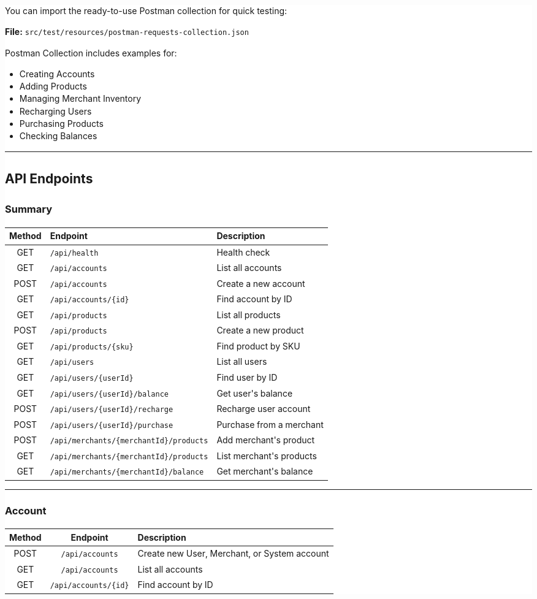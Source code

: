 You can import the ready-to-use Postman collection for quick testing:

**File:** `src/test/resources/postman-requests-collection.json`

Postman Collection includes examples for:
- Creating Accounts
- Adding Products
- Managing Merchant Inventory
- Recharging Users
- Purchasing Products
- Checking Balances

---
## API Endpoints

### Summary
| Method | Endpoint                                | Description                        |
|:------:|:----------------------------------------|:-----------------------------------|
| GET    | `/api/health`                           | Health check                      |
| GET    | `/api/accounts`                         | List all accounts                 |
| POST   | `/api/accounts`                         | Create a new account              |
| GET    | `/api/accounts/{id}`                    | Find account by ID                |
| GET    | `/api/products`                         | List all products                 |
| POST   | `/api/products`                         | Create a new product              |
| GET    | `/api/products/{sku}`                   | Find product by SKU               |
| GET    | `/api/users`                            | List all users                    |
| GET    | `/api/users/{userId}`                   | Find user by ID                   |
| GET    | `/api/users/{userId}/balance`           | Get user's balance                |
| POST   | `/api/users/{userId}/recharge`           | Recharge user account             |
| POST   | `/api/users/{userId}/purchase`           | Purchase from a merchant          |
| POST   | `/api/merchants/{merchantId}/products`   | Add merchant's product            |
| GET    | `/api/merchants/{merchantId}/products`   | List merchant's products          |
| GET    | `/api/merchants/{merchantId}/balance`    | Get merchant's balance            |

---
### Account
| Method | Endpoint | Description |
|:------:|:--------:|:-----------|
| POST | `/api/accounts` | Create new User, Merchant, or System account |
| GET | `/api/accounts` | List all accounts |
| GET | `/api/accounts/{id}` | Find account by ID |
